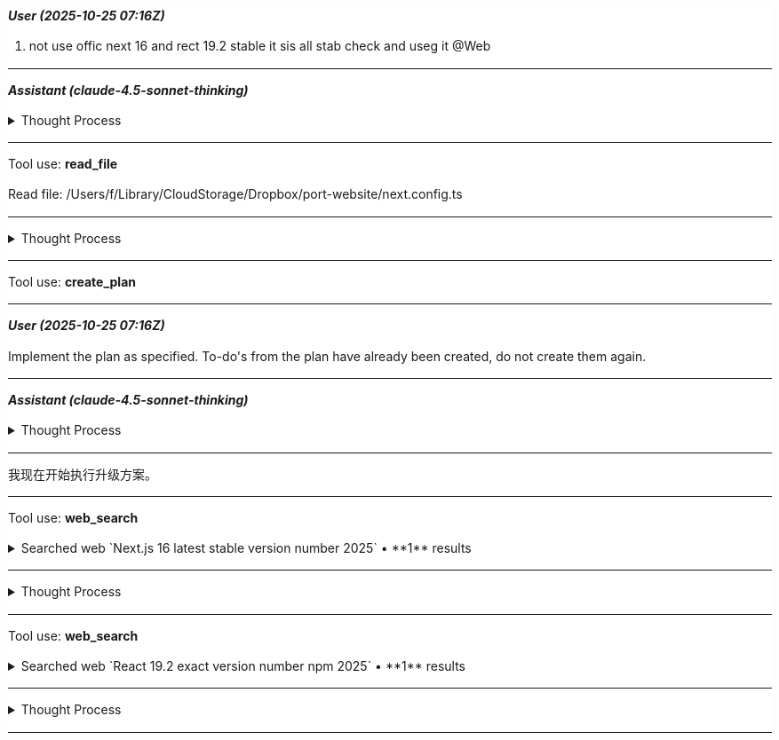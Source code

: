 _**User (2025-10-25 07:16Z)**_

1. not use offic next 16 and rect 19.2 stable it sis all stab check and useg it @Web 

---

_**Assistant (claude-4.5-sonnet-thinking)**_

<think><details><summary>Thought Process</summary></details></think>

---

Tool use: **read_file**

Read file: /Users/f/Library/CloudStorage/Dropbox/port-website/next.config.ts

---

<think><details><summary>Thought Process</summary></details></think>

---

Tool use: **create_plan**

---

_**User (2025-10-25 07:16Z)**_

Implement the plan as specified. To-do's from the plan have already been created, do not create them again.

---

_**Assistant (claude-4.5-sonnet-thinking)**_

<think><details><summary>Thought Process</summary></details></think>

---

我现在开始执行升级方案。

---

Tool use: **web_search**

<details><summary>Searched web `Next.js 16 latest stable version number 2025` • **1** results</summary></details>

---

<think><details><summary>Thought Process</summary></details></think>

---

Tool use: **web_search**

<details><summary>Searched web `React 19.2 exact version number npm 2025` • **1** results</summary></details>

---

<think><details><summary>Thought Process</summary></details></think>

---